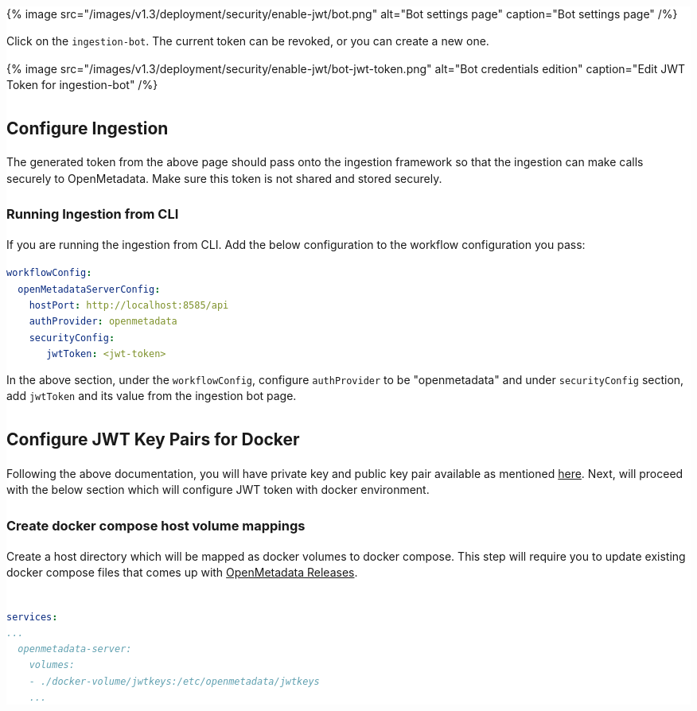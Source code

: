 {% image src="/images/v1.3/deployment/security/enable-jwt/bot.png" alt="Bot settings page" caption="Bot settings page" /%} 

Click on the `ingestion-bot`. The current token can be revoked, or you can create a new one.

{% image src="/images/v1.3/deployment/security/enable-jwt/bot-jwt-token.png" alt="Bot credentials edition" caption="Edit JWT Token for ingestion-bot" /%} 

## Configure Ingestion

The generated token from the above page should pass onto the ingestion framework so that the ingestion can make calls
securely to OpenMetadata. Make sure this token is not shared and stored securely. 

### Running Ingestion from CLI

If you are running the ingestion from CLI. Add the below configuration to the workflow configuration you pass:

```yaml
workflowConfig:
  openMetadataServerConfig:
    hostPort: http://localhost:8585/api
    authProvider: openmetadata
    securityConfig:
       jwtToken: <jwt-token>
```

In the above section, under the `workflowConfig`, configure `authProvider` to be "openmetadata" and under `securityConfig`
section, add `jwtToken` and its value from the ingestion bot page.

## Configure JWT Key Pairs for Docker

Following the above documentation, you will have private key and public key pair available as mentioned [here](#create-private-public-key). Next, will proceed with the below section which will configure JWT token with docker environment.

### Create docker compose host volume mappings

Create a host directory which will be mapped as docker volumes to docker compose. This step will require you to update existing docker compose files that comes up with [OpenMetadata Releases](https://github.com/open-metadata/OpenMetadata/releases).


```yaml

services:
...
  openmetadata-server:
    volumes:
    - ./docker-volume/jwtkeys:/etc/openmetadata/jwtkeys
    ...
```
